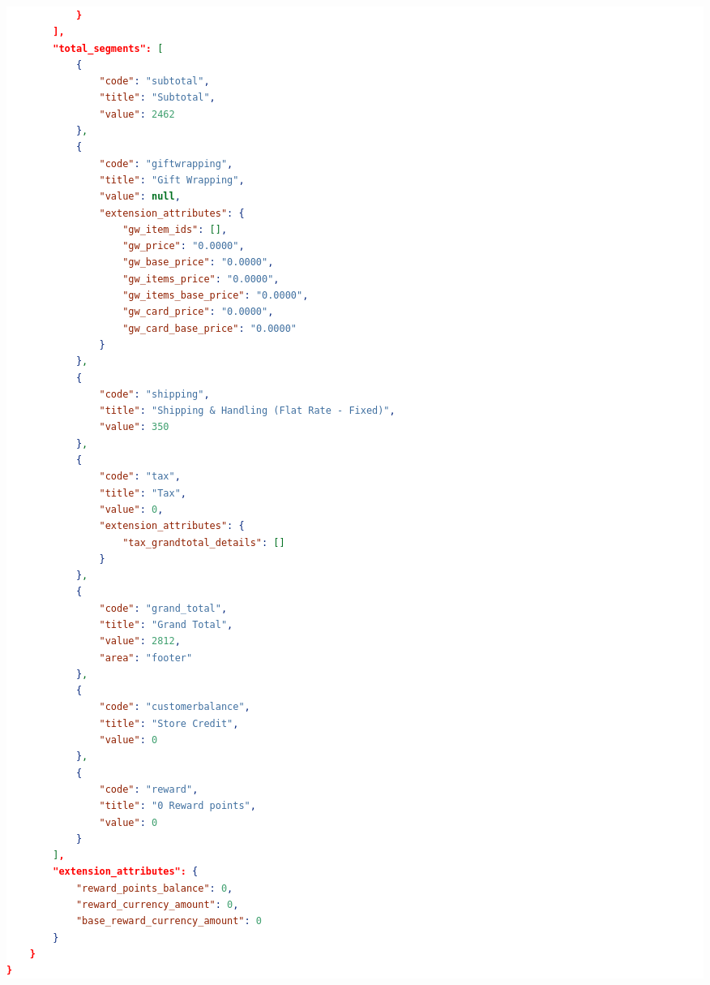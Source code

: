 ``` json
            }
        ],
        "total_segments": [
            {
                "code": "subtotal",
                "title": "Subtotal",
                "value": 2462
            },
            {
                "code": "giftwrapping",
                "title": "Gift Wrapping",
                "value": null,
                "extension_attributes": {
                    "gw_item_ids": [],
                    "gw_price": "0.0000",
                    "gw_base_price": "0.0000",
                    "gw_items_price": "0.0000",
                    "gw_items_base_price": "0.0000",
                    "gw_card_price": "0.0000",
                    "gw_card_base_price": "0.0000"
                }
            },
            {
                "code": "shipping",
                "title": "Shipping & Handling (Flat Rate - Fixed)",
                "value": 350
            },
            {
                "code": "tax",
                "title": "Tax",
                "value": 0,
                "extension_attributes": {
                    "tax_grandtotal_details": []
                }
            },
            {
                "code": "grand_total",
                "title": "Grand Total",
                "value": 2812,
                "area": "footer"
            },
            {
                "code": "customerbalance",
                "title": "Store Credit",
                "value": 0
            },
            {
                "code": "reward",
                "title": "0 Reward points",
                "value": 0
            }
        ],
        "extension_attributes": {
            "reward_points_balance": 0,
            "reward_currency_amount": 0,
            "base_reward_currency_amount": 0
        }
    }
}
```
